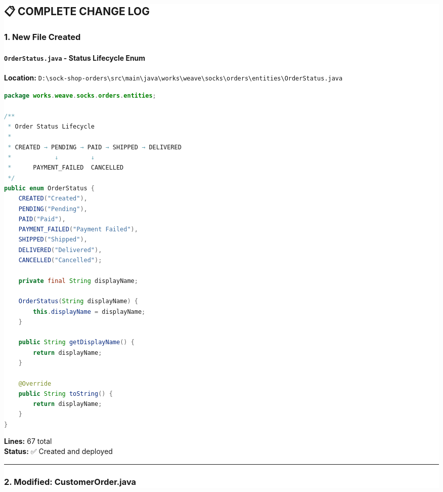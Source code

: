 
## 📋 **COMPLETE CHANGE LOG**

### **1. New File Created**

#### `OrderStatus.java` - Status Lifecycle Enum

**Location:** `D:\sock-shop-orders\src\main\java\works\weave\socks\orders\entities\OrderStatus.java`

```java
package works.weave.socks.orders.entities;

/**
 * Order Status Lifecycle
 * 
 * CREATED → PENDING → PAID → SHIPPED → DELIVERED
 *            ↓         ↓
 *      PAYMENT_FAILED  CANCELLED
 */
public enum OrderStatus {
    CREATED("Created"),
    PENDING("Pending"),
    PAID("Paid"),
    PAYMENT_FAILED("Payment Failed"),
    SHIPPED("Shipped"),
    DELIVERED("Delivered"),
    CANCELLED("Cancelled");
    
    private final String displayName;
    
    OrderStatus(String displayName) {
        this.displayName = displayName;
    }
    
    public String getDisplayName() {
        return displayName;
    }
    
    @Override
    public String toString() {
        return displayName;
    }
}
```

**Lines:** 67 total  
**Status:** ✅ Created and deployed

---

### **2. Modified: CustomerOrder.java**
